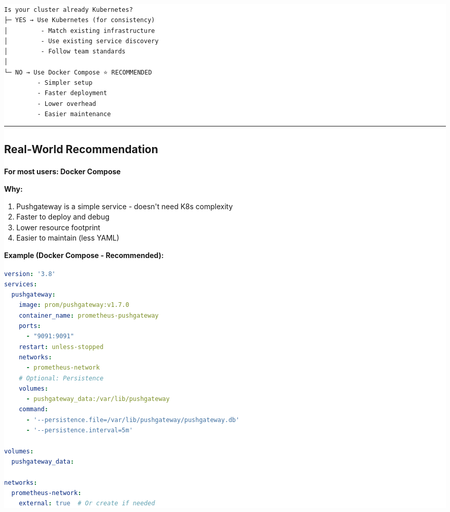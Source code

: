 ```
Is your cluster already Kubernetes?
├─ YES → Use Kubernetes (for consistency)
│         - Match existing infrastructure
│         - Use existing service discovery
│         - Follow team standards
│
└─ NO → Use Docker Compose ⭐ RECOMMENDED
         - Simpler setup
         - Faster deployment
         - Lower overhead
         - Easier maintenance
```

---

## Real-World Recommendation

**For most users: Docker Compose**

**Why:**
1. Pushgateway is a simple service - doesn't need K8s complexity
2. Faster to deploy and debug
3. Lower resource footprint
4. Easier to maintain (less YAML)

**Example (Docker Compose - Recommended):**
```yaml
version: '3.8'
services:
  pushgateway:
    image: prom/pushgateway:v1.7.0
    container_name: prometheus-pushgateway
    ports:
      - "9091:9091"
    restart: unless-stopped
    networks:
      - prometheus-network
    # Optional: Persistence
    volumes:
      - pushgateway_data:/var/lib/pushgateway
    command:
      - '--persistence.file=/var/lib/pushgateway/pushgateway.db'
      - '--persistence.interval=5m'

volumes:
  pushgateway_data:

networks:
  prometheus-network:
    external: true  # Or create if needed
```
